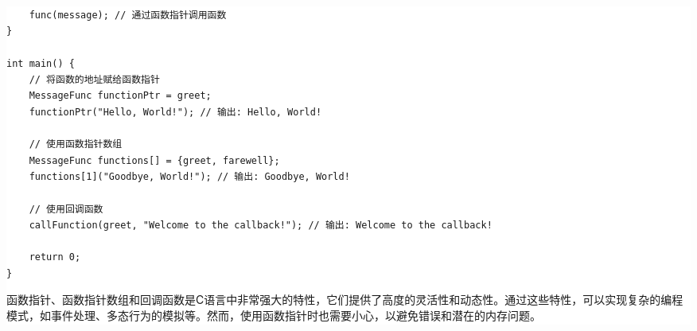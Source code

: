 ```
    func(message); // 通过函数指针调用函数
}

int main() {
    // 将函数的地址赋给函数指针
    MessageFunc functionPtr = greet;
    functionPtr("Hello, World!"); // 输出: Hello, World!

    // 使用函数指针数组
    MessageFunc functions[] = {greet, farewell};
    functions[1]("Goodbye, World!"); // 输出: Goodbye, World!

    // 使用回调函数
    callFunction(greet, "Welcome to the callback!"); // 输出: Welcome to the callback!

    return 0;
}
```

函数指针、函数指针数组和回调函数是C语言中非常强大的特性，它们提供了高度的灵活性和动态性。通过这些特性，可以实现复杂的编程模式，如事件处理、多态行为的模拟等。然而，使用函数指针时也需要小心，以避免错误和潜在的内存问题。
